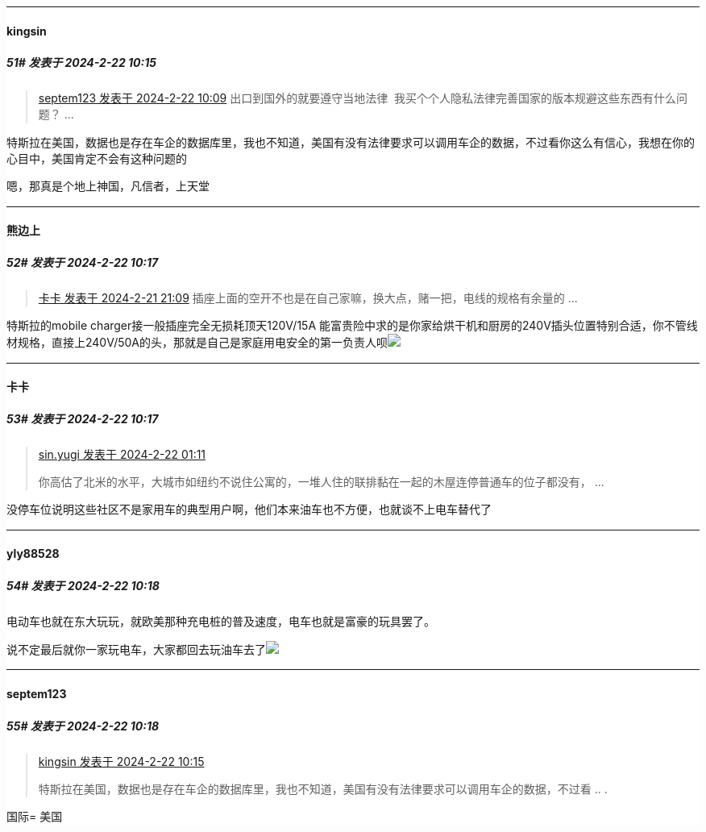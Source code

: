 *****

####  kingsin  
##### 51#       发表于 2024-2-22 10:15

<blockquote><a href="httphttps://bbs.saraba1st.com/2b/forum.php?mod=redirect&amp;goto=findpost&amp;pid=64028535&amp;ptid=2172682" target="_blank">septem123 发表于 2024-2-22 10:09</a>
出口到国外的就要遵守当地法律  我买个个人隐私法律完善国家的版本规避这些东西有什么问题？ ...</blockquote>
特斯拉在美国，数据也是存在车企的数据库里，我也不知道，美国有没有法律要求可以调用车企的数据，不过看你这么有信心，我想在你的心目中，美国肯定不会有这种问题的

嗯，那真是个地上神国，凡信者，上天堂


*****

####  熊边上  
##### 52#       发表于 2024-2-22 10:17

<blockquote><a href="httphttps://bbs.saraba1st.com/2b/forum.php?mod=redirect&amp;goto=findpost&amp;pid=64028544&amp;ptid=2172682" target="_blank">卡卡 发表于 2024-2-21 21:09</a>
插座上面的空开不也是在自己家嘛，换大点，赌一把，电线的规格有余量的 ...</blockquote>
特斯拉的mobile charger接一般插座完全无损耗顶天120V/15A
能富贵险中求的是你家给烘干机和厨房的240V插头位置特别合适，你不管线材规格，直接上240V/50A的头，那就是自己是家庭用电安全的第一负责人呗<img src="https://static.saraba1st.com/image/smiley/face2017/067.png" referrerpolicy="no-referrer">

*****

####  卡卡  
##### 53#       发表于 2024-2-22 10:17

<blockquote><a href="httphttps://bbs.saraba1st.com/2b/forum.php?mod=redirect&amp;goto=findpost&amp;pid=64026586&amp;ptid=2172682" target="_blank">sin.yugi 发表于 2024-2-22 01:11</a>

你高估了北米的水平，大城市如纽约不说住公寓的，一堆人住的联排黏在一起的木屋连停普通车的位子都没有， ...</blockquote>
没停车位说明这些社区不是家用车的典型用户啊，他们本来油车也不方便，也就谈不上电车替代了

*****

####  yly88528  
##### 54#       发表于 2024-2-22 10:18

电动车也就在东大玩玩，就欧美那种充电桩的普及速度，电车也就是富豪的玩具罢了。

说不定最后就你一家玩电车，大家都回去玩油车去了<img src="https://static.saraba1st.com/image/smiley/face2017/067.png" referrerpolicy="no-referrer">

*****

####  septem123  
##### 55#       发表于 2024-2-22 10:18

<blockquote><a href="httphttps://bbs.saraba1st.com/2b/forum.php?mod=redirect&amp;goto=findpost&amp;pid=64028633&amp;ptid=2172682" target="_blank">kingsin 发表于 2024-2-22 10:15</a>

特斯拉在美国，数据也是存在车企的数据库里，我也不知道，美国有没有法律要求可以调用车企的数据，不过看 .. .</blockquote>国际= 美国
